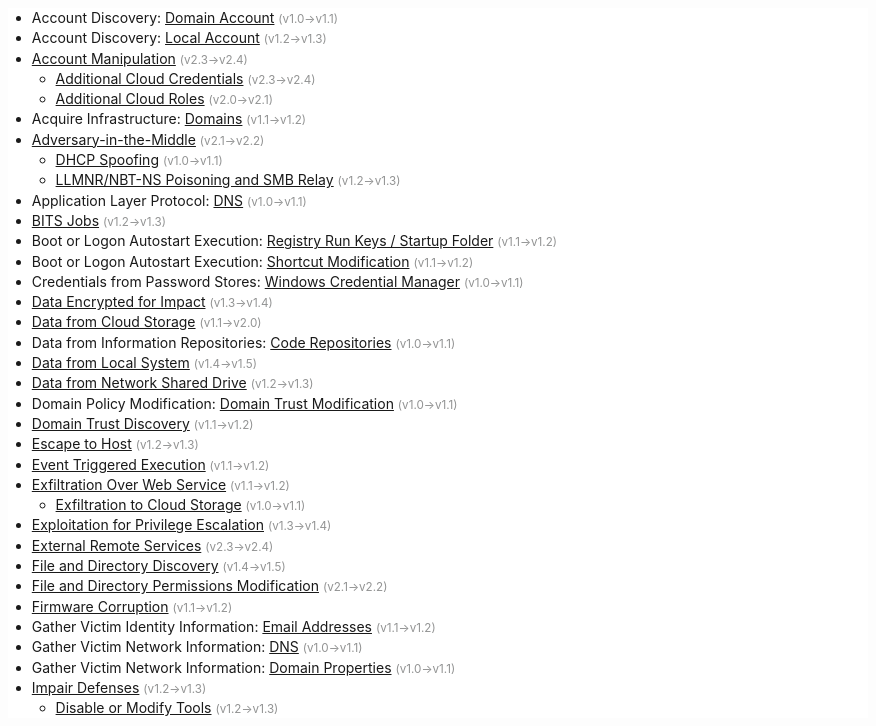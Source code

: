 * Account Discovery: [Domain Account](/techniques/T1087/002) <small style="color:#929393">(v1.0&#8594;v1.1)</small>
* Account Discovery: [Local Account](/techniques/T1087/001) <small style="color:#929393">(v1.2&#8594;v1.3)</small>
* [Account Manipulation](/techniques/T1098) <small style="color:#929393">(v2.3&#8594;v2.4)</small>
  * [Additional Cloud Credentials](/techniques/T1098/001) <small style="color:#929393">(v2.3&#8594;v2.4)</small>
  * [Additional Cloud Roles](/techniques/T1098/003) <small style="color:#929393">(v2.0&#8594;v2.1)</small>
* Acquire Infrastructure: [Domains](/techniques/T1583/001) <small style="color:#929393">(v1.1&#8594;v1.2)</small>
* [Adversary-in-the-Middle](/techniques/T1557) <small style="color:#929393">(v2.1&#8594;v2.2)</small>
  * [DHCP Spoofing](/techniques/T1557/003) <small style="color:#929393">(v1.0&#8594;v1.1)</small>
  * [LLMNR/NBT-NS Poisoning and SMB Relay](/techniques/T1557/001) <small style="color:#929393">(v1.2&#8594;v1.3)</small>
* Application Layer Protocol: [DNS](/techniques/T1071/004) <small style="color:#929393">(v1.0&#8594;v1.1)</small>
* [BITS Jobs](/techniques/T1197) <small style="color:#929393">(v1.2&#8594;v1.3)</small>
* Boot or Logon Autostart Execution: [Registry Run Keys / Startup Folder](/techniques/T1547/001) <small style="color:#929393">(v1.1&#8594;v1.2)</small>
* Boot or Logon Autostart Execution: [Shortcut Modification](/techniques/T1547/009) <small style="color:#929393">(v1.1&#8594;v1.2)</small>
* Credentials from Password Stores: [Windows Credential Manager](/techniques/T1555/004) <small style="color:#929393">(v1.0&#8594;v1.1)</small>
* [Data Encrypted for Impact](/techniques/T1486) <small style="color:#929393">(v1.3&#8594;v1.4)</small>
* [Data from Cloud Storage](/techniques/T1530) <small style="color:#929393">(v1.1&#8594;v2.0)</small>
* Data from Information Repositories: [Code Repositories](/techniques/T1213/003) <small style="color:#929393">(v1.0&#8594;v1.1)</small>
* [Data from Local System](/techniques/T1005) <small style="color:#929393">(v1.4&#8594;v1.5)</small>
* [Data from Network Shared Drive](/techniques/T1039) <small style="color:#929393">(v1.2&#8594;v1.3)</small>
* Domain Policy Modification: [Domain Trust Modification](/techniques/T1484/002) <small style="color:#929393">(v1.0&#8594;v1.1)</small>
* [Domain Trust Discovery](/techniques/T1482) <small style="color:#929393">(v1.1&#8594;v1.2)</small>
* [Escape to Host](/techniques/T1611) <small style="color:#929393">(v1.2&#8594;v1.3)</small>
* [Event Triggered Execution](/techniques/T1546) <small style="color:#929393">(v1.1&#8594;v1.2)</small>
* [Exfiltration Over Web Service](/techniques/T1567) <small style="color:#929393">(v1.1&#8594;v1.2)</small>
  * [Exfiltration to Cloud Storage](/techniques/T1567/002) <small style="color:#929393">(v1.0&#8594;v1.1)</small>
* [Exploitation for Privilege Escalation](/techniques/T1068) <small style="color:#929393">(v1.3&#8594;v1.4)</small>
* [External Remote Services](/techniques/T1133) <small style="color:#929393">(v2.3&#8594;v2.4)</small>
* [File and Directory Discovery](/techniques/T1083) <small style="color:#929393">(v1.4&#8594;v1.5)</small>
* [File and Directory Permissions Modification](/techniques/T1222) <small style="color:#929393">(v2.1&#8594;v2.2)</small>
* [Firmware Corruption](/techniques/T1495) <small style="color:#929393">(v1.1&#8594;v1.2)</small>
* Gather Victim Identity Information: [Email Addresses](/techniques/T1589/002) <small style="color:#929393">(v1.1&#8594;v1.2)</small>
* Gather Victim Network Information: [DNS](/techniques/T1590/002) <small style="color:#929393">(v1.0&#8594;v1.1)</small>
* Gather Victim Network Information: [Domain Properties](/techniques/T1590/001) <small style="color:#929393">(v1.0&#8594;v1.1)</small>
* [Impair Defenses](/techniques/T1562) <small style="color:#929393">(v1.2&#8594;v1.3)</small>
  * [Disable or Modify Tools](/techniques/T1562/001) <small style="color:#929393">(v1.2&#8594;v1.3)</small>